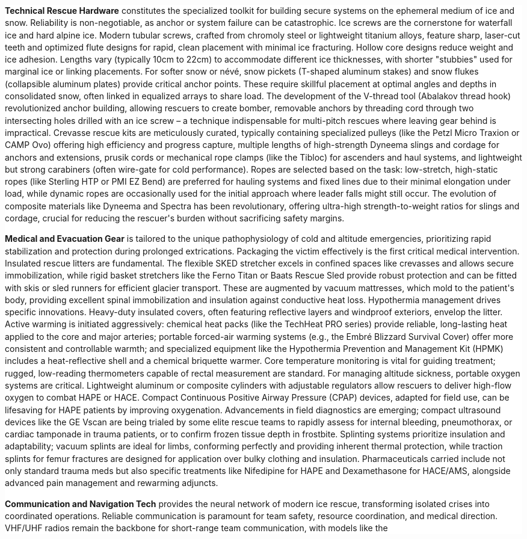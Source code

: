**Technical Rescue Hardware** constitutes the specialized toolkit for building secure systems on the ephemeral medium of ice and snow. Reliability is non-negotiable, as anchor or system failure can be catastrophic. Ice screws are the cornerstone for waterfall ice and hard alpine ice. Modern tubular screws, crafted from chromoly steel or lightweight titanium alloys, feature sharp, laser-cut teeth and optimized flute designs for rapid, clean placement with minimal ice fracturing. Hollow core designs reduce weight and ice adhesion. Lengths vary (typically 10cm to 22cm) to accommodate different ice thicknesses, with shorter "stubbies" used for marginal ice or linking placements. For softer snow or névé, snow pickets (T-shaped aluminum stakes) and snow flukes (collapsible aluminum plates) provide critical anchor points. These require skillful placement at optimal angles and depths in consolidated snow, often linked in equalized arrays to share load. The development of the V-thread tool (Abalakov thread hook) revolutionized anchor building, allowing rescuers to create bomber, removable anchors by threading cord through two intersecting holes drilled with an ice screw – a technique indispensable for multi-pitch rescues where leaving gear behind is impractical. Crevasse rescue kits are meticulously curated, typically containing specialized pulleys (like the Petzl Micro Traxion or CAMP Ovo) offering high efficiency and progress capture, multiple lengths of high-strength Dyneema slings and cordage for anchors and extensions, prusik cords or mechanical rope clamps (like the Tibloc) for ascenders and haul systems, and lightweight but strong carabiners (often wire-gate for cold performance). Ropes are selected based on the task: low-stretch, high-static ropes (like Sterling HTP or PMI EZ Bend) are preferred for hauling systems and fixed lines due to their minimal elongation under load, while dynamic ropes are occasionally used for the initial approach where leader falls might still occur. The evolution of composite materials like Dyneema and Spectra has been revolutionary, offering ultra-high strength-to-weight ratios for slings and cordage, crucial for reducing the rescuer's burden without sacrificing safety margins.

**Medical and Evacuation Gear** is tailored to the unique pathophysiology of cold and altitude emergencies, prioritizing rapid stabilization and protection during prolonged extrications. Packaging the victim effectively is the first critical medical intervention. Insulated rescue litters are fundamental. The flexible SKED stretcher excels in confined spaces like crevasses and allows secure immobilization, while rigid basket stretchers like the Ferno Titan or Baats Rescue Sled provide robust protection and can be fitted with skis or sled runners for efficient glacier transport. These are augmented by vacuum mattresses, which mold to the patient's body, providing excellent spinal immobilization and insulation against conductive heat loss. Hypothermia management drives specific innovations. Heavy-duty insulated covers, often featuring reflective layers and windproof exteriors, envelop the litter. Active warming is initiated aggressively: chemical heat packs (like the TechHeat PRO series) provide reliable, long-lasting heat applied to the core and major arteries; portable forced-air warming systems (e.g., the Embré Blizzard Survival Cover) offer more consistent and controllable warmth; and specialized equipment like the Hypothermia Prevention and Management Kit (HPMK) includes a heat-reflective shell and a chemical briquette warmer. Core temperature monitoring is vital for guiding treatment; rugged, low-reading thermometers capable of rectal measurement are standard. For managing altitude sickness, portable oxygen systems are critical. Lightweight aluminum or composite cylinders with adjustable regulators allow rescuers to deliver high-flow oxygen to combat HAPE or HACE. Compact Continuous Positive Airway Pressure (CPAP) devices, adapted for field use, can be lifesaving for HAPE patients by improving oxygenation. Advancements in field diagnostics are emerging; compact ultrasound devices like the GE Vscan are being trialed by some elite rescue teams to rapidly assess for internal bleeding, pneumothorax, or cardiac tamponade in trauma patients, or to confirm frozen tissue depth in frostbite. Splinting systems prioritize insulation and adaptability; vacuum splints are ideal for limbs, conforming perfectly and providing inherent thermal protection, while traction splints for femur fractures are designed for application over bulky clothing and insulation. Pharmaceuticals carried include not only standard trauma meds but also specific treatments like Nifedipine for HAPE and Dexamethasone for HACE/AMS, alongside advanced pain management and rewarming adjuncts.

**Communication and Navigation Tech** provides the neural network of modern ice rescue, transforming isolated crises into coordinated operations. Reliable communication is paramount for team safety, resource coordination, and medical direction. VHF/UHF radios remain the backbone for short-range team communication, with models like the
